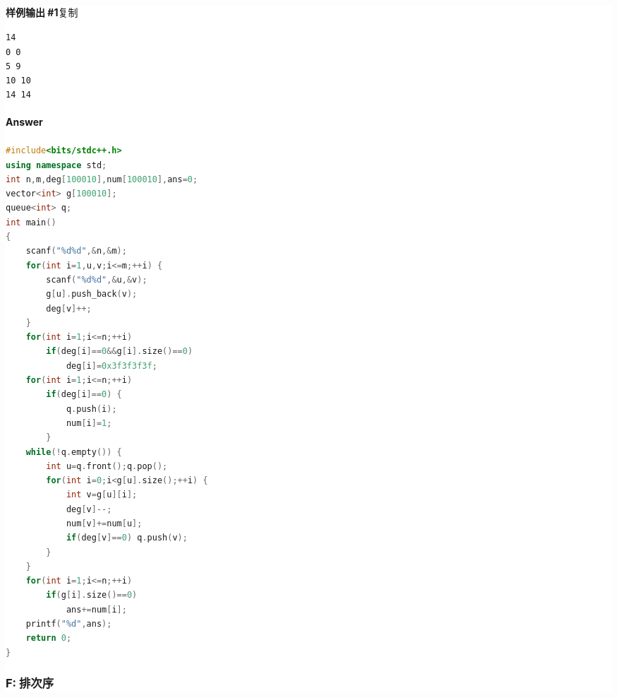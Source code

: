 **样例输出 #1**复制

```
14
0 0
5 9
10 10
14 14
```

#### Answer

```cpp
#include<bits/stdc++.h>
using namespace std;
int n,m,deg[100010],num[100010],ans=0;
vector<int> g[100010];
queue<int> q;
int main()
{
    scanf("%d%d",&n,&m);
    for(int i=1,u,v;i<=m;++i) {
        scanf("%d%d",&u,&v);
        g[u].push_back(v);
        deg[v]++;
    }
    for(int i=1;i<=n;++i)
        if(deg[i]==0&&g[i].size()==0)
            deg[i]=0x3f3f3f3f;
    for(int i=1;i<=n;++i)
        if(deg[i]==0) {
            q.push(i);
            num[i]=1;
        }
    while(!q.empty()) {
        int u=q.front();q.pop();
        for(int i=0;i<g[u].size();++i) {
            int v=g[u][i];
            deg[v]--;
            num[v]+=num[u];
            if(deg[v]==0) q.push(v);
        }
    }
    for(int i=1;i<=n;++i)
        if(g[i].size()==0)
            ans+=num[i];
    printf("%d",ans);
    return 0;
}
```



### F: 排次序
